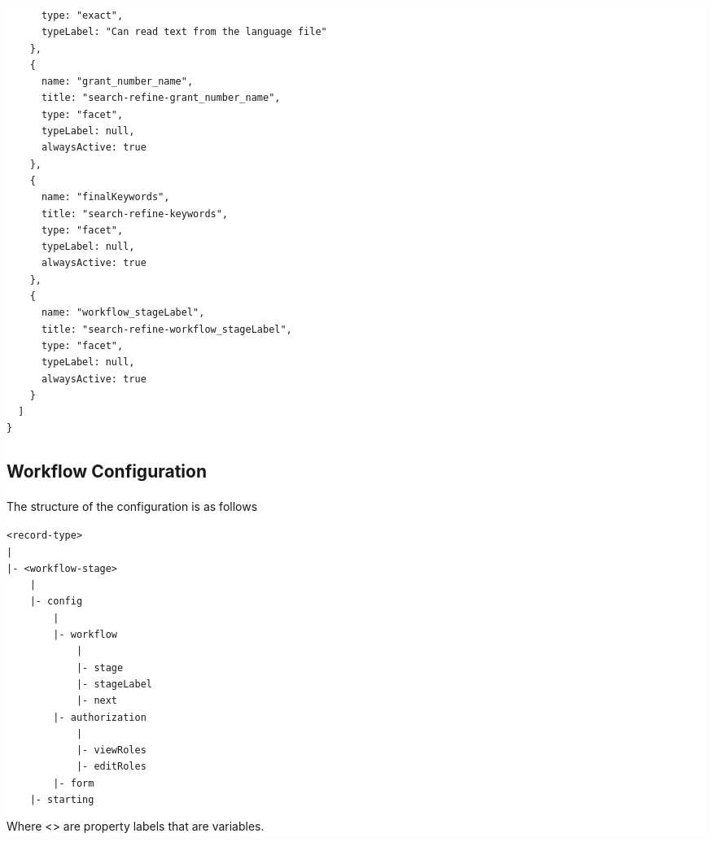 ```
      type: "exact",
      typeLabel: "Can read text from the language file"
    },
    {
      name: "grant_number_name",
      title: "search-refine-grant_number_name",
      type: "facet",
      typeLabel: null,
      alwaysActive: true
    },
    {
      name: "finalKeywords",
      title: "search-refine-keywords",
      type: "facet",
      typeLabel: null,
      alwaysActive: true
    },
    {
      name: "workflow_stageLabel",
      title: "search-refine-workflow_stageLabel",
      type: "facet",
      typeLabel: null,
      alwaysActive: true
    }
  ]
}
```

## Workflow Configuration

The structure of the configuration is as follows


```
<record-type>
|
|- <workflow-stage>
    |
    |- config
        |
        |- workflow
            |
            |- stage
            |- stageLabel
            |- next
        |- authorization
            |
            |- viewRoles
            |- editRoles
        |- form
    |- starting
```
Where <> are property labels that are variables.
